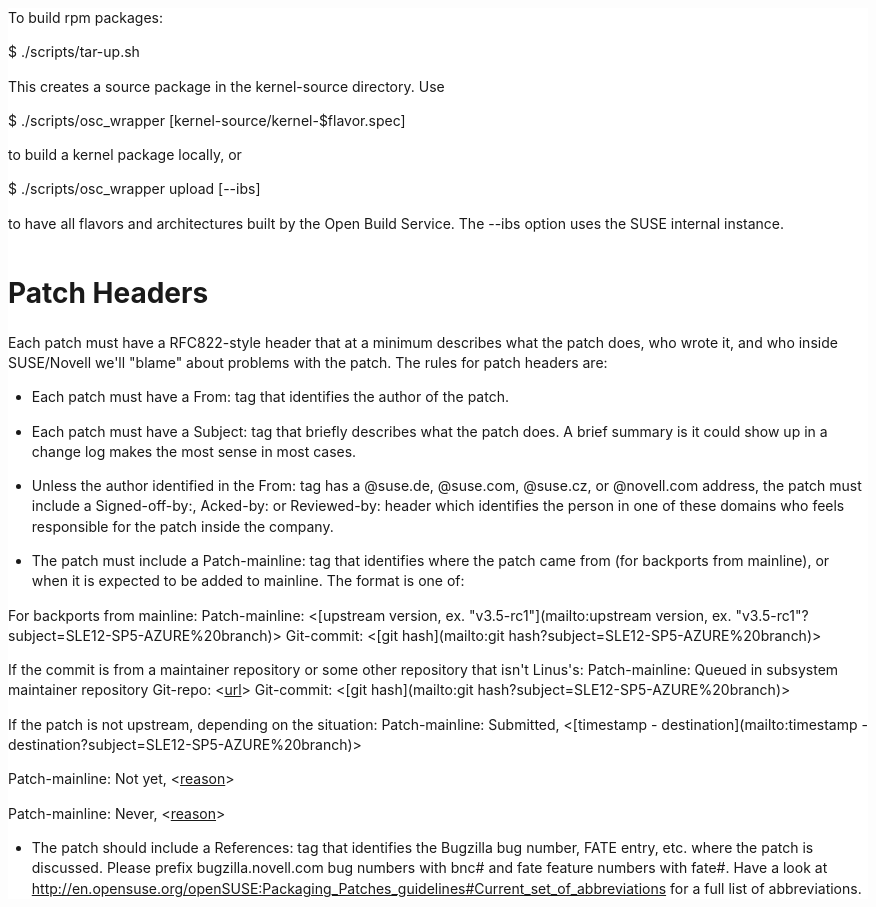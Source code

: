 To build rpm packages:

$ ./scripts/tar-up.sh

This creates a source package in the kernel-source directory. Use

$ ./scripts/osc_wrapper [kernel-source/kernel-$flavor.spec]

to build a kernel package locally, or

$ ./scripts/osc_wrapper upload [--ibs]

to have all flavors and architectures built by the Open Build Service.
The --ibs option uses the SUSE internal instance.


Patch Headers
=============

Each patch must have a RFC822-style header that at a minimum describes
what the patch does, who wrote it, and who inside SUSE/Novell we'll
"blame" about problems with the patch.  The rules for patch headers are:

* Each patch must have a From: tag that identifies the author of the
patch.

* Each patch must have a Subject: tag that briefly describes what
the patch does.  A brief summary is it could show up in a change
log makes the most sense in most cases.

* Unless the author identified in the From: tag has a @suse.de,
@suse.com, @suse.cz, or @novell.com address, the patch must include
a Signed-off-by:, Acked-by: or Reviewed-by: header which identifies the
person in one of these domains who feels responsible for the patch
inside the company.

* The patch must include a Patch-mainline: tag that identifies where
the patch came from (for backports from mainline), or when it is
expected to be added to mainline. The format is one of:

For backports from mainline:
Patch-mainline: <[upstream version, ex. "v3.5-rc1"](mailto:upstream version, ex. "v3.5-rc1"?subject=SLE12-SP5-AZURE%20branch)>
Git-commit: <[git hash](mailto:git hash?subject=SLE12-SP5-AZURE%20branch)>

If the commit is from a maintainer repository or some other
repository that isn't Linus's:
Patch-mainline: Queued in subsystem maintainer repository
Git-repo: <[url](mailto:url?subject=SLE12-SP5-AZURE%20branch)>
Git-commit: <[git hash](mailto:git hash?subject=SLE12-SP5-AZURE%20branch)>

If the patch is not upstream, depending on the situation:
Patch-mainline: Submitted, <[timestamp - destination](mailto:timestamp - destination?subject=SLE12-SP5-AZURE%20branch)>

Patch-mainline: Not yet, <[reason](mailto:reason?subject=SLE12-SP5-AZURE%20branch)>

Patch-mainline: Never, <[reason](mailto:reason?subject=SLE12-SP5-AZURE%20branch)>

* The patch should include a References: tag that identifies the
Bugzilla bug number, FATE entry, etc. where the patch is discussed.
Please prefix bugzilla.novell.com bug numbers with bnc# and fate
feature numbers with fate#. Have a look at
http://en.opensuse.org/openSUSE:Packaging_Patches_guidelines#Current_set_of_abbreviations
for a full list of abbreviations.
